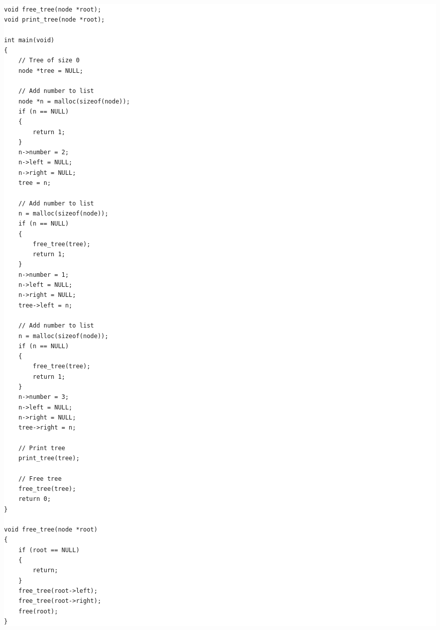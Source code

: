     void free_tree(node *root);
    void print_tree(node *root);
    
    int main(void)
    {
        // Tree of size 0
        node *tree = NULL;
    
        // Add number to list
        node *n = malloc(sizeof(node));
        if (n == NULL)
        {
            return 1;
        }
        n->number = 2;
        n->left = NULL;
        n->right = NULL;
        tree = n;
    
        // Add number to list
        n = malloc(sizeof(node));
        if (n == NULL)
        {
            free_tree(tree);
            return 1;
        }
        n->number = 1;
        n->left = NULL;
        n->right = NULL;
        tree->left = n;
    
        // Add number to list
        n = malloc(sizeof(node));
        if (n == NULL)
        {
            free_tree(tree);
            return 1;
        }
        n->number = 3;
        n->left = NULL;
        n->right = NULL;
        tree->right = n;
    
        // Print tree
        print_tree(tree);
    
        // Free tree
        free_tree(tree);
        return 0;
    }
    
    void free_tree(node *root)
    {
        if (root == NULL)
        {
            return;
        }
        free_tree(root->left);
        free_tree(root->right);
        free(root);
    }
    